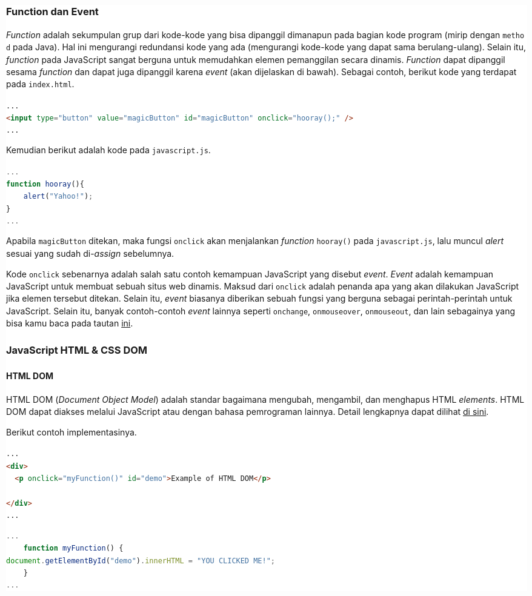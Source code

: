 ### Function dan Event

_Function_ adalah sekumpulan grup dari kode-kode yang bisa dipanggil dimanapun pada bagian
kode program (mirip dengan `method` pada Java). Hal ini mengurangi redundansi kode yang ada
(mengurangi kode-kode yang dapat sama berulang-ulang). Selain itu, _function_ pada JavaScript
sangat berguna untuk memudahkan elemen pemanggilan secara dinamis. _Function_ dapat dipanggil
sesama _function_ dan dapat juga dipanggil karena _event_ (akan dijelaskan di bawah).
Sebagai contoh, berikut kode yang terdapat pada `index.html`.

```html
...
<input type="button" value="magicButton" id="magicButton" onclick="hooray();" />
...
```

Kemudian berikut adalah kode pada `javascript.js`.

```javascript
...
function hooray(){
    alert("Yahoo!");
}
...
```

Apabila `magicButton` ditekan, maka fungsi `onclick` akan menjalankan _function_ `hooray()`
pada `javascript.js`, lalu muncul _alert_ sesuai yang sudah di-_assign_ sebelumnya.

Kode `onclick` sebenarnya adalah salah satu contoh kemampuan JavaScript yang disebut
_event_. _Event_ adalah kemampuan JavaScript untuk membuat sebuah situs web dinamis. Maksud
dari `onclick` adalah penanda apa yang akan dilakukan JavaScript jika elemen tersebut ditekan.
Selain itu, _event_ biasanya diberikan sebuah fungsi yang berguna sebagai perintah-perintah
untuk JavaScript. Selain itu, banyak contoh-contoh _event_ lainnya seperti `onchange`,
`onmouseover`, `onmouseout`, dan lain sebagainya yang bisa kamu baca pada tautan
[ini](https://www.w3schools.com/js/js_events.asp).

### JavaScript HTML & CSS DOM

#### HTML DOM

HTML DOM (_Document Object Model_) adalah standar bagaimana mengubah, mengambil, dan menghapus HTML _elements_. HTML DOM dapat diakses melalui JavaScript atau dengan bahasa pemrograman lainnya. Detail lengkapnya dapat dilihat [di sini](https://www.w3schools.com/js/js_htmldom.asp).

Berikut contoh implementasinya.

```html
...     
<div>
  <p onclick="myFunction()" id="demo">Example of HTML DOM</p>
      
</div>
...
```

```javascript
...
    function myFunction() {
document.getElementById("demo").innerHTML = "YOU CLICKED ME!";
    }
...
```
